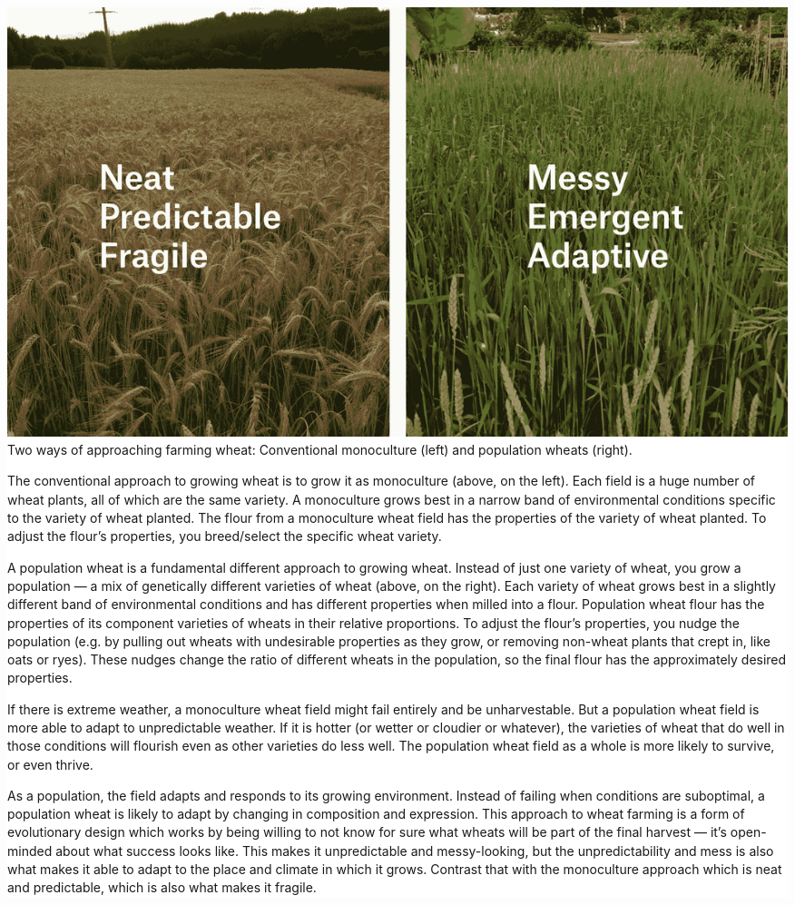 ![Two ways of approaching farming wheat: Conventional monoculture (left) and population wheats (right).](img/6b9004f0f6f5b760fe80e9605d52e364.png)Two ways of approaching farming wheat: Conventional monoculture (left) and population wheats (right).

The conventional approach to growing wheat is to grow it as monoculture (above, on the left). Each field is a huge number of wheat plants, all of which are the same variety. A monoculture grows best in a narrow band of environmental conditions specific to the variety of wheat planted. The flour from a monoculture wheat field has the properties of the variety of wheat planted. To adjust the flour’s properties, you breed/select the specific wheat variety.

A population wheat is a fundamental different approach to growing wheat. Instead of just one variety of wheat, you grow a population — a mix of genetically different varieties of wheat (above, on the right). Each variety of wheat grows best in a slightly different band of environmental conditions and has different properties when milled into a flour. Population wheat flour has the properties of its component varieties of wheats in their relative proportions. To adjust the flour’s properties, you nudge the population (e.g. by pulling out wheats with undesirable properties as they grow, or removing non-wheat plants that crept in, like oats or ryes). These nudges change the ratio of different wheats in the population, so the final flour has the approximately desired properties.

If there is extreme weather, a monoculture wheat field might fail entirely and be unharvestable. But a population wheat field is more able to adapt to unpredictable weather. If it is hotter (or wetter or cloudier or whatever), the varieties of wheat that do well in those conditions will flourish even as other varieties do less well. The population wheat field as a whole is more likely to survive, or even thrive.

As a population, the field adapts and responds to its growing environment. Instead of failing when conditions are suboptimal, a population wheat is likely to adapt by changing in composition and expression. This approach to wheat farming is a form of evolutionary design which works by being willing to not know for sure what wheats will be part of the final harvest — it’s open-minded about what success looks like. This makes it unpredictable and messy-looking, but the unpredictability and mess is also what makes it able to adapt to the place and climate in which it grows. Contrast that with the monoculture approach which is neat and predictable, which is also what makes it fragile.
